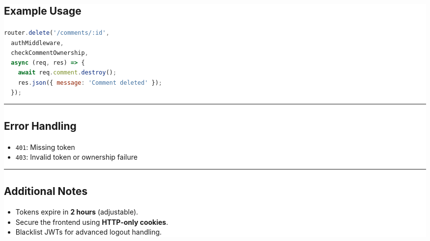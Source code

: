 ## Example Usage

```js
router.delete('/comments/:id',
  authMiddleware,
  checkCommentOwnership,
  async (req, res) => {
    await req.comment.destroy();
    res.json({ message: 'Comment deleted' });
  });
```

---

## Error Handling

- `401`: Missing token
- `403`: Invalid token or ownership failure

---

## Additional Notes

- Tokens expire in **2 hours** (adjustable).
- Secure the frontend using **HTTP-only cookies**.
- Blacklist JWTs for advanced logout handling.

